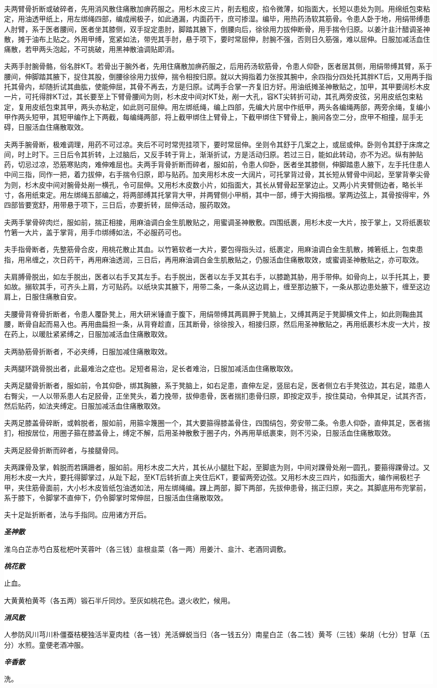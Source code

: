 夫两臂骨折断或破碎者，先用消风散住痛散加痹药服之。用杉木皮三片，削去粗皮，掐令微薄，如指面大，长短以患处为则。用绵纸包束粘定，用油透甲纸上，用左绑绳四部，编成闸极子，如此通漏，内面药干，庶可掺湿。编毕，用热药汤软其筋骨。令患人卧于地，用绢带缚患人肘臂，系于医者腰间，医者坐其膝侧，双手捉定患肘，脚踏其腋下，倒腰向后，徐徐用力拔伸断骨，用手揣令归原。以姜汁韭汁醋调圣神散，摊于油布上贴之。外用甲缚，宽紧如法，带兜其手肘，悬于项下，要时常屈伸，肘腕不强，否则日久筋强，难以屈伸。日服加减活血住痛散，若甲两头泡起，不可挑破，用黑神散油调贴即消。  

夫两手肘腕骨骼，俗名胖KT。若骨出于腕外者，先用住痛散加痹药服之，后用药汤软筋骨，令患人仰卧，医者居其侧，用绢带缚其臂，系于腰间，伸脚踏其腋下，捉住其股，倒腰徐徐用力拔伸，揣令相按归原。就以大拇指着力张按其腕中，余四指分四处托其胖KT后，又用两手指托其骨内，却随折试其曲肱，使能伸屈，其骨不再去，方是归原。试两手合掌一齐复旧方好。用油纸摊圣神散贴之，加甲，其甲要阔杉木皮一片，可托得胖KT过，其长要至上下臂骨腰间为则，杉木皮中间对KT处，剐一大孔，容KT尖转折可动，其孔两旁皮弦，另用皮纸包束粘定，复用皮纸包束其甲，两头亦粘定，如此则可屈伸。用左绑纸绳，编上四部，先编大片居中作纸甲，两头各编绳两部，两旁余绳，复编小甲作两头短甲，其短甲编作上下两截，每编绳两部，将上截甲绑住上臂骨上，下截甲绑住下臂骨上，腕间各空二分，庶甲不相撞，屈手无碍，日服活血住痛散取效。  

夫两手腕骨断，极难调理，用药不可过凉。夹后不可时常兜挂项下，要时常屈伸。坐则令其舒于几案之上，或屈或伸。卧则令其舒于床席之间，时上时下。三日后令其折转，上过脑后，又反手转于背上，渐渐折试，方是活动归原。若过三日，能如此转动，亦不为迟。纵有肿贴药，切忌过凉，恐筋寒贴肉，难伸难屈也。夫两手背骨折断而碎者，服如前，令患人仰卧，医者坐其膝侧，伸脚踏患人腋下，左手托住患人中间三指，同作一把，着力拔伸，右手揣令归原，即与贴药。加夹用杉木皮一大阔片，可托掌背过骨，其长短从臂骨中间起，至掌背拳尖骨为则，杉木皮中间对腕骨处剐一横孔，令可屈伸。又用杉木皮数小片，如指面大，其长从臂骨起至掌边止。又两小片夹臂侧边者，略长半寸，各用纸束定。用左绑绳五部编之，将两部缚其托掌背大甲，并两臂侧小甲梢，其中一部，缚于大拇指根。掌两边弦上，其骨按得牢，外四部皆要宽舒，用带悬于项下，三日后，亦要折转，屈伸活动，服药取效。  

夫两手掌骨碎肉烂，服如前，揣正相接，用麻油调白金生肌散贴之，用蜜调圣神散敷。四围纸裹，用杉木皮一大片，按于掌上，又将纸裹软竹箬一大片，盖于掌背，用手巾绑缚如法，不必服药可也。  

夫手指骨断者，先整筋骨合皮，用桃花散止其血。以竹箬软者一大片，要包得指头过，纸裹定，用麻油调白金生肌散，摊箬纸上，包束患指，用帛缠之，次日药干，再用麻油透润，三日后，再用麻油调白金生肌散贴之，仍服活血住痛散取效，或蜜调圣神散贴之，亦可取效。  

夫肩膊骨脱出，如左手脱出，医者以右手叉其左手。右手脱出，医者以左手叉其右手，以膝跪其胁，用手带伸。如骨向上，以手托其上，要如故。搦软其手，可齐头上肩，方可贴药。以纸块实其腋下，用带二条，一条从这边肩上，缠至那边腋下，一条从那边患处腋下，缠至这边肩上，日服住痛散自安。  

夫腰骨背脊骨折断者，令患人覆卧凳上，用大研米锤直于腹下，用绢带缚其两肩胛于凳脑上，又缚其两足于凳脚横文件上，如此则鞠曲其腰，断骨自起而易入也。再用曲扁担一条，从背脊趁直，压其断骨，徐徐按入，相接归原，然后用圣神散贴之，再用纸裹杉木皮一大片，按在药上，以暖肚紧紧缚之，日服加减活血住痛散取效。  

夫两胁筋骨折断者，不必夹缚，日服加减住痛散取效。  

夫两腿环跳骨脱出者，此最难治之症也。足短者易治，足长者难治，日服加减活血住痛散取效。  

夫两足腿骨折断者，服如前，令其仰卧，绑其胸腋，系于凳脑上，如右足患，直伸左足，竖屈右足，医者侧立右手凳弦边，其右足，踏患人右臀尖，一人以带系患人右足胫骨，正坐凳头，着力挽带，拔伸患骨，医者揣扪患骨归原，即按定双手，按住莫动，令伸其足，试其齐否，然后贴药，如法夹缚定。日服加减活血住痛散取效。  

夫两足膝盖骨碎断，或斡脱者，服如前，用箍伞篾圈一个，其大要箍得膝盖骨住，四围绢包，旁安带二条。令患人仰卧，直伸其足，医者揣扪，相按居位，用圈子箍在膝盖骨上，缚定不解，后用圣神散敷于圈子内，外再用草纸裹束，则不污染，日服活血住痛散取效。  

夫两足胫骨折断而碎者，与接腿骨同。  

夫两踝骨及掌，斡脱而若蹒跚者，服如前。用杉木皮二大片，其长从小腿肚下起，至脚底为则，中间对踝骨处剐一圆孔，要箍得踝骨过。又用杉木皮一大片，要托得脚掌过，从趾下起，至KT后转折直上夹住后KT，要留两旁边弦。又用杉木皮三四片，如指面大，编作闸极栏子甲，夹住筋骨面前，大小杉木皮皆纸包油透如法，用左绑绳编。踝上两部，脚下两部，先拔伸患骨，揣正归原，夹之。其脚底用布兜掌前，系于膝下，令脚掌不直伸下，仍令脚掌时常伸屈，日服活血住痛散取效。  

夫十足趾折断者，法与手指同。应用诸方开后。  

***圣神散***  

淮乌白芷赤芍白芨枇杷叶芙蓉叶（各三钱）韭根韭菜（各一两）用姜汁、韭汁、老酒同调敷。  

***桃花散***  

止血。  

大黄黄柏黄芩（各五两）锻石半斤同炒。至灰如桃花色。退火收贮，候用。  

***消风散***  

人参防风川芎川朴僵蚕桔梗独活半夏肉桂（各一钱）羌活蝉蜕当归（各一钱五分）南星白芷（各二钱）黄芩（三钱）柴胡（七分）甘草（五分）水煎。童便老酒冲服。  

***辛香散***  

洗。  
